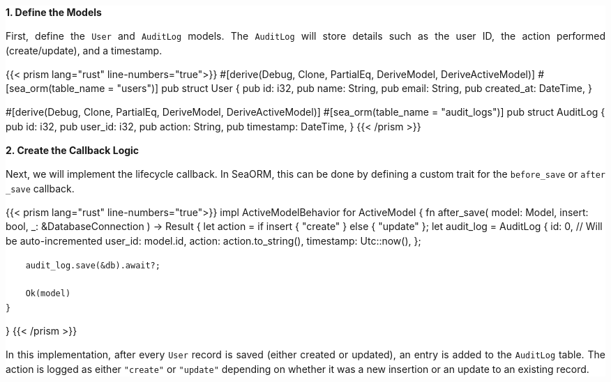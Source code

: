 <p style="text-align: justify;"><strong>1. Define the Models</strong></p>
<p style="text-align: justify;">First, define the <code>User</code> and <code>AuditLog</code> models. The <code>AuditLog</code> will store details such as the user ID, the action performed (create/update), and a timestamp.</p>
{{< prism lang="rust" line-numbers="true">}}
#[derive(Debug, Clone, PartialEq, DeriveModel, DeriveActiveModel)]
#[sea_orm(table_name = "users")]
pub struct User {
    pub id: i32,
    pub name: String,
    pub email: String,
    pub created_at: DateTime<Utc>,
}

#[derive(Debug, Clone, PartialEq, DeriveModel, DeriveActiveModel)]
#[sea_orm(table_name = "audit_logs")]
pub struct AuditLog {
    pub id: i32,
    pub user_id: i32,
    pub action: String,
    pub timestamp: DateTime<Utc>,
}
{{< /prism >}}

<p style="text-align: justify;"><strong>2. Create the Callback Logic</strong></p>
<p style="text-align: justify;">Next, we will implement the lifecycle callback. In SeaORM, this can be done by defining a custom trait for the <code>before_save</code> or <code>after_save</code> callback.</p>
{{< prism lang="rust" line-numbers="true">}}
impl ActiveModelBehavior for ActiveModel {
    fn after_save(
        model: Model,
        insert: bool,
        _: &DatabaseConnection
    ) -> Result<Model, DbErr> {
        let action = if insert { "create" } else { "update" };
        let audit_log = AuditLog {
            id: 0,  // Will be auto-incremented
            user_id: model.id,
            action: action.to_string(),
            timestamp: Utc::now(),
        };

        audit_log.save(&db).await?;

        Ok(model)
    }
}
{{< /prism >}}

<p style="text-align: justify;">In this implementation, after every <code>User</code> record is saved (either created or updated), an entry is added to the <code>AuditLog</code> table. The action is logged as either <code>"create"</code> or <code>"update"</code> depending on whether it was a new insertion or an update to an existing record.</p>
